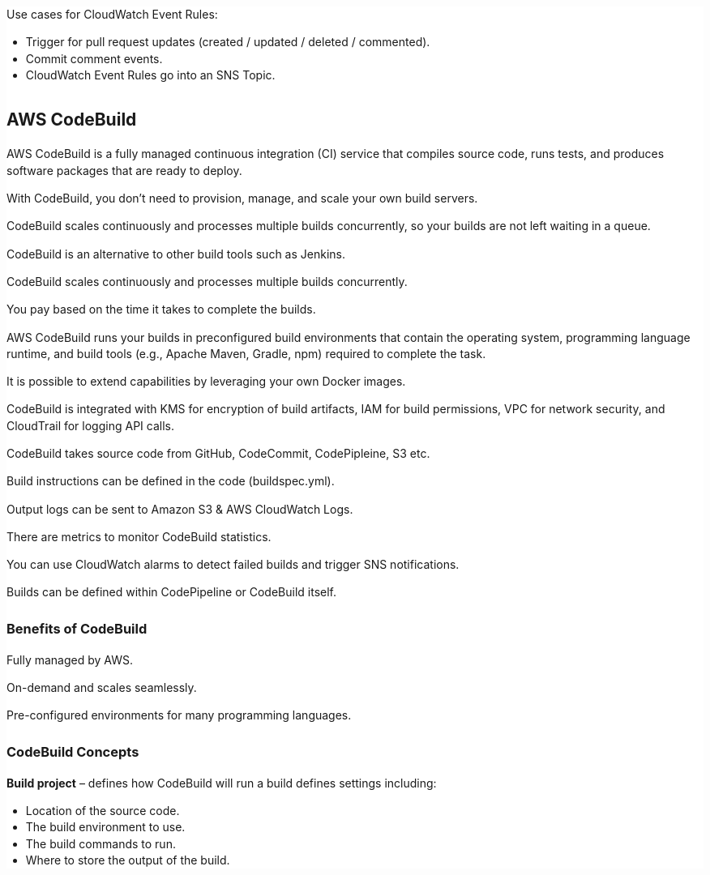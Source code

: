 Use cases for CloudWatch Event Rules:

- Trigger for pull request updates (created / updated / deleted / commented).
- Commit comment events.
- CloudWatch Event Rules go into an SNS Topic.

## AWS CodeBuild

AWS CodeBuild is a fully managed continuous integration (CI) service that compiles source code, runs tests, and produces software packages that are ready to deploy.

With CodeBuild, you don’t need to provision, manage, and scale your own build servers.

CodeBuild scales continuously and processes multiple builds concurrently, so your builds are not left waiting in a queue.

CodeBuild is an alternative to other build tools such as Jenkins.

CodeBuild scales continuously and processes multiple builds concurrently.

You pay based on the time it takes to complete the builds.

AWS CodeBuild runs your builds in preconfigured build environments that contain the operating system, programming language runtime, and build tools (e.g., Apache Maven, Gradle, npm) required to complete the task.

It is possible to extend capabilities by leveraging your own Docker images.

CodeBuild is integrated with KMS for encryption of build artifacts, IAM for build permissions, VPC for network security, and CloudTrail for logging API calls.

CodeBuild takes source code from GitHub, CodeCommit, CodePipleine, S3 etc.

Build instructions can be defined in the code (buildspec.yml).

Output logs can be sent to Amazon S3 & AWS CloudWatch Logs.

There are metrics to monitor CodeBuild statistics.

You can use CloudWatch alarms to detect failed builds and trigger SNS notifications.

Builds can be defined within CodePipeline or CodeBuild itself.

### Benefits of CodeBuild

Fully managed by AWS.

On-demand and scales seamlessly.

Pre-configured environments for many programming languages.

### CodeBuild Concepts

**Build project** – defines how CodeBuild will run a build defines settings including:

- Location of the source code.
- The build environment to use.
- The build commands to run.
- Where to store the output of the build.
